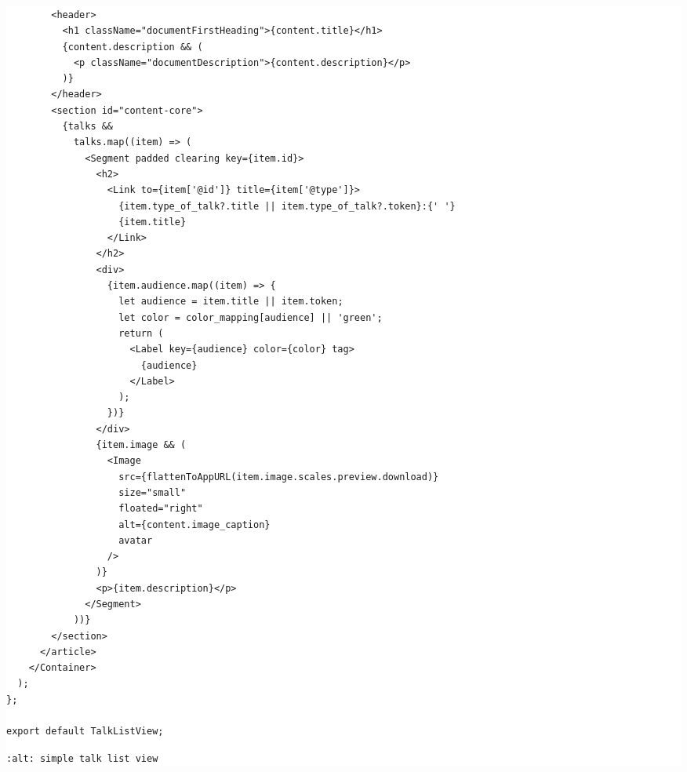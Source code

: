 ```{code-block} jsx
        <header>
          <h1 className="documentFirstHeading">{content.title}</h1>
          {content.description && (
            <p className="documentDescription">{content.description}</p>
          )}
        </header>
        <section id="content-core">
          {talks &&
            talks.map((item) => (
              <Segment padded clearing key={item.id}>
                <h2>
                  <Link to={item['@id']} title={item['@type']}>
                    {item.type_of_talk?.title || item.type_of_talk?.token}:{' '}
                    {item.title}
                  </Link>
                </h2>
                <div>
                  {item.audience.map((item) => {
                    let audience = item.title || item.token;
                    let color = color_mapping[audience] || 'green';
                    return (
                      <Label key={audience} color={color} tag>
                        {audience}
                      </Label>
                    );
                  })}
                </div>
                {item.image && (
                  <Image
                    src={flattenToAppURL(item.image.scales.preview.download)}
                    size="small"
                    floated="right"
                    alt={content.image_caption}
                    avatar
                  />
                )}
                <p>{item.description}</p>
              </Segment>
            ))}
        </section>
      </article>
    </Container>
  );
};

export default TalkListView;
```

```{figure} _static/volto_talklist_2.png
:alt: simple talk list view
```
